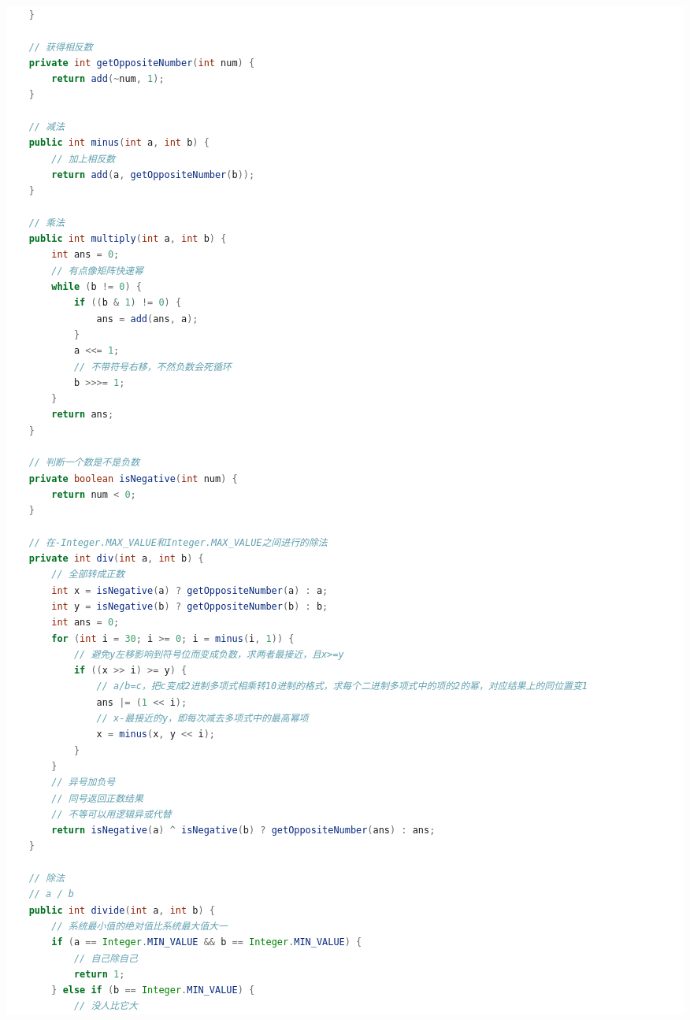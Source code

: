 ```java
    }
    
    // 获得相反数
    private int getOppositeNumber(int num) {
        return add(~num, 1);
    }
    
    // 减法
    public int minus(int a, int b) {
        // 加上相反数
        return add(a, getOppositeNumber(b));
    }
    
    // 乘法
    public int multiply(int a, int b) {
        int ans = 0;
        // 有点像矩阵快速幂
        while (b != 0) {
            if ((b & 1) != 0) {
                ans = add(ans, a);
            }
            a <<= 1;
            // 不带符号右移，不然负数会死循环
            b >>>= 1;
        }
        return ans;
    }
    
    // 判断一个数是不是负数
    private boolean isNegative(int num) {
        return num < 0;
    }
    
    // 在-Integer.MAX_VALUE和Integer.MAX_VALUE之间进行的除法
    private int div(int a, int b) {
        // 全部转成正数
        int x = isNegative(a) ? getOppositeNumber(a) : a;
        int y = isNegative(b) ? getOppositeNumber(b) : b;
        int ans = 0;
        for (int i = 30; i >= 0; i = minus(i, 1)) {
            // 避免y左移影响到符号位而变成负数，求两者最接近，且x>=y
            if ((x >> i) >= y) {
                // a/b=c，把c变成2进制多项式相乘转10进制的格式，求每个二进制多项式中的项的2的幂，对应结果上的同位置变1
                ans |= (1 << i);
                // x-最接近的y，即每次减去多项式中的最高幂项
                x = minus(x, y << i);
            }
        }
        // 异号加负号
        // 同号返回正数结果
        // 不等可以用逻辑异或代替
        return isNegative(a) ^ isNegative(b) ? getOppositeNumber(ans) : ans;
    }
    
    // 除法
    // a / b
    public int divide(int a, int b) {
        // 系统最小值的绝对值比系统最大值大一
        if (a == Integer.MIN_VALUE && b == Integer.MIN_VALUE) {
            // 自己除自己
            return 1;
        } else if (b == Integer.MIN_VALUE) {
            // 没人比它大
```